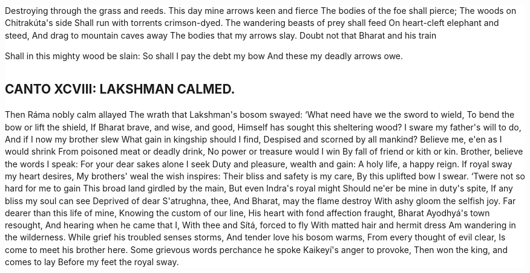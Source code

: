 Destroying through the grass and reeds.
This day mine arrows keen and fierce
The bodies of the foe shall pierce;
The woods on Chitrakúta's side
Shall run with torrents crimson-dyed.
The wandering beasts of prey shall feed
On heart-cleft elephant and steed,
And drag to mountain caves away
The bodies that my arrows slay.
Doubt not that Bharat and his train

Shall in this mighty wood be slain:
So shall I pay the debt my bow
And these my deadly arrows owe.



## CANTO XCVIII: LAKSHMAN CALMED.

Then Ráma nobly calm allayed
The wrath that Lakshman's bosom swayed:
‘What need have we the sword to wield,
To bend the bow or lift the shield,
If Bharat brave, and wise, and good,
Himself has sought this sheltering wood?
I sware my father's will to do,
And if I now my brother slew
What gain in kingship should I find,
Despised and scorned by all mankind?
Believe me, e'en as I would shrink
From poisoned meat or deadly drink,
No power or treasure would I win
By fall of friend or kith or kin.
Brother, believe the words I speak:
For your dear sakes alone I seek
Duty and pleasure, wealth and gain:
A holy life, a happy reign.
If royal sway my heart desires,
My brothers' weal the wish inspires:
Their bliss and safety is my care,
By this uplifted bow I swear.
‘Twere not so hard for me to gain
This broad land girdled by the main,
But even Indra's royal might
Should ne'er be mine in duty's spite,
If any bliss my soul can see
Deprived of dear S'atrughna, thee,
And Bharat, may the flame destroy
With ashy gloom the selfish joy.
Far dearer than this life of mine,
Knowing the custom of our line,
His heart with fond affection fraught,
Bharat Ayodhyá's town resought,
And hearing when he came that I,
With thee and Sítá, forced to fly
With matted hair and hermit dress
Am wandering in the wilderness.
While grief his troubled senses storms,
And tender love his bosom warms,
From every thought of evil clear,
Is come to meet his brother here.
Some grievous words perchance he spoke
Kaikeyí's anger to provoke,
Then won the king, and comes to lay
Before my feet the royal sway.